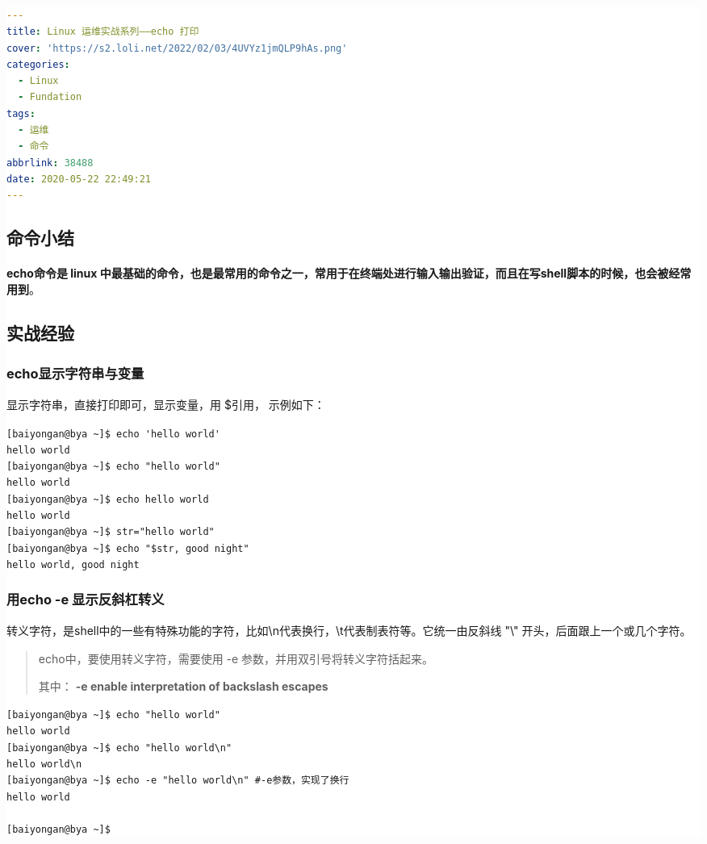 ```yaml
---
title: Linux 运维实战系列——echo 打印
cover: 'https://s2.loli.net/2022/02/03/4UVYz1jmQLP9hAs.png'
categories:
  - Linux
  - Fundation
tags:
  - 运维
  - 命令
abbrlink: 38488
date: 2020-05-22 22:49:21
---
```


## 命令小结

**echo命令是 linux 中最基础的命令，也是最常用的命令之一，常用于在终端处进行输入输出验证，而且在写shell脚本的时候，也会被经常用到**。





## 实战经验

### echo显示字符串与变量

显示字符串，直接打印即可，显示变量，用 $引用， 示例如下：

```shell
[baiyongan@bya ~]$ echo 'hello world'
hello world
[baiyongan@bya ~]$ echo "hello world"
hello world
[baiyongan@bya ~]$ echo hello world
hello world
[baiyongan@bya ~]$ str="hello world"
[baiyongan@bya ~]$ echo "$str, good night"
hello world, good night
```

### 用echo -e 显示反斜杠转义

转义字符，是shell中的一些有特殊功能的字符，比如\n代表换行，\t代表制表符等。它统一由反斜线 "\\" 开头，后面跟上一个或几个字符。  

> echo中，要使用转义字符，需要使用 -e 参数，并用双引号将转义字符括起来。
>
> 其中： **-e     enable interpretation of backslash escapes**

```shell
[baiyongan@bya ~]$ echo "hello world"
hello world
[baiyongan@bya ~]$ echo "hello world\n"
hello world\n
[baiyongan@bya ~]$ echo -e "hello world\n" #-e参数，实现了换行
hello world

[baiyongan@bya ~]$ 
```
